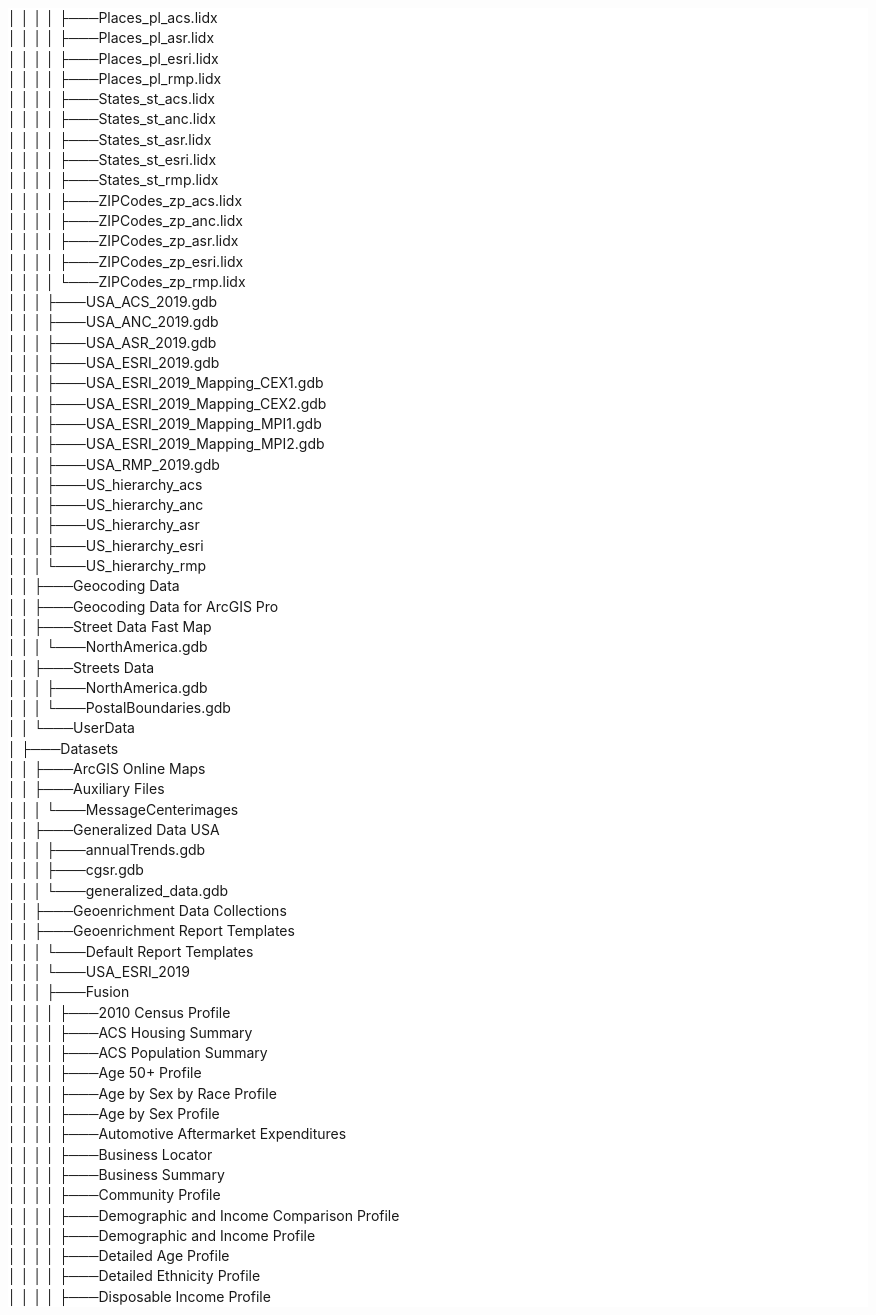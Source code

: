 │       │   │   │   ├───Places_pl_acs.lidx<br>
│       │   │   │   ├───Places_pl_asr.lidx<br>
│       │   │   │   ├───Places_pl_esri.lidx<br>
│       │   │   │   ├───Places_pl_rmp.lidx<br>
│       │   │   │   ├───States_st_acs.lidx<br>
│       │   │   │   ├───States_st_anc.lidx<br>
│       │   │   │   ├───States_st_asr.lidx<br>
│       │   │   │   ├───States_st_esri.lidx<br>
│       │   │   │   ├───States_st_rmp.lidx<br>
│       │   │   │   ├───ZIPCodes_zp_acs.lidx<br>
│       │   │   │   ├───ZIPCodes_zp_anc.lidx<br>
│       │   │   │   ├───ZIPCodes_zp_asr.lidx<br>
│       │   │   │   ├───ZIPCodes_zp_esri.lidx<br>
│       │   │   │   └───ZIPCodes_zp_rmp.lidx<br>
│       │   │   ├───USA_ACS_2019.gdb<br>
│       │   │   ├───USA_ANC_2019.gdb<br>
│       │   │   ├───USA_ASR_2019.gdb<br>
│       │   │   ├───USA_ESRI_2019.gdb<br>
│       │   │   ├───USA_ESRI_2019_Mapping_CEX1.gdb<br>
│       │   │   ├───USA_ESRI_2019_Mapping_CEX2.gdb<br>
│       │   │   ├───USA_ESRI_2019_Mapping_MPI1.gdb<br>
│       │   │   ├───USA_ESRI_2019_Mapping_MPI2.gdb<br>
│       │   │   ├───USA_RMP_2019.gdb<br>
│       │   │   ├───US_hierarchy_acs<br>
│       │   │   ├───US_hierarchy_anc<br>
│       │   │   ├───US_hierarchy_asr<br>
│       │   │   ├───US_hierarchy_esri<br>
│       │   │   └───US_hierarchy_rmp<br>
│       │   ├───Geocoding Data<br>
│       │   ├───Geocoding Data for ArcGIS Pro<br>
│       │   ├───Street Data Fast Map<br>
│       │   │   └───NorthAmerica.gdb<br>
│       │   ├───Streets Data<br>
│       │   │   ├───NorthAmerica.gdb<br>
│       │   │   └───PostalBoundaries.gdb<br>
│       │   └───UserData<br>
│       ├───Datasets<br>
│       │   ├───ArcGIS Online Maps<br>
│       │   ├───Auxiliary Files<br>
│       │   │   └───MessageCenterimages<br>
│       │   ├───Generalized Data USA<br>
│       │   │   ├───annualTrends.gdb<br>
│       │   │   ├───cgsr.gdb<br>
│       │   │   └───generalized_data.gdb<br>
│       │   ├───Geoenrichment Data Collections<br>
│       │   ├───Geoenrichment Report Templates<br>
│       │   │   └───Default Report Templates<br>
│       │   │       └───USA_ESRI_2019<br>
│       │   │           ├───Fusion<br>
│       │   │           │   ├───2010 Census Profile<br>
│       │   │           │   ├───ACS Housing Summary<br>
│       │   │           │   ├───ACS Population Summary<br>
│       │   │           │   ├───Age 50+ Profile<br>
│       │   │           │   ├───Age by Sex by Race Profile<br>
│       │   │           │   ├───Age by Sex Profile<br>
│       │   │           │   ├───Automotive Aftermarket Expenditures<br>
│       │   │           │   ├───Business Locator<br>
│       │   │           │   ├───Business Summary<br>
│       │   │           │   ├───Community Profile<br>
│       │   │           │   ├───Demographic and Income Comparison Profile<br>
│       │   │           │   ├───Demographic and Income Profile<br>
│       │   │           │   ├───Detailed Age Profile<br>
│       │   │           │   ├───Detailed Ethnicity Profile<br>
│       │   │           │   ├───Disposable Income Profile<br>
